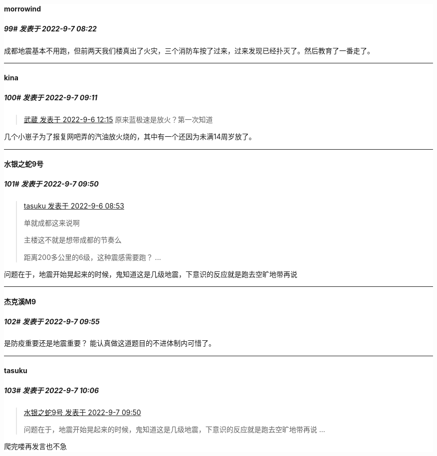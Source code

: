 ####  morrowind  
##### 99#       发表于 2022-9-7 08:22

成都地震基本不用跑，但前两天我们楼真出了火灾，三个消防车按了过来，过来发现已经扑灭了。然后教育了一番走了。



*****

####  kina  
##### 100#       发表于 2022-9-7 09:11

<blockquote><a href="httphttps://bbs.saraba1st.com/2b/forum.php?mod=redirect&amp;goto=findpost&amp;pid=57360538&amp;ptid=2090870" target="_blank">武蔵 发表于 2022-9-6 12:15</a>
原来蓝极速是放火？第一次知道</blockquote>
几个小崽子为了报复网吧弄的汽油放火烧的，其中有一个还因为未满14周岁放了。



*****

####  水银之蛇9号  
##### 101#       发表于 2022-9-7 09:50

<blockquote><a href="httphttps://bbs.saraba1st.com/2b/forum.php?mod=redirect&amp;goto=findpost&amp;pid=57357913&amp;ptid=2090870" target="_blank">tasuku 发表于 2022-9-6 08:53</a>

单就成都这来说啊

主楼这不就是想带成都的节奏么

距离200多公里的6级，这种震感需要跑？ ...</blockquote>
问题在于，地震开始晃起来的时候，鬼知道这是几级地震，下意识的反应就是跑去空旷地带再说



*****

####  杰克溪M9  
##### 102#       发表于 2022-9-7 09:55

是防疫重要还是地震重要？
能认真做这道题目的不进体制内可惜了。



*****

####  tasuku  
##### 103#       发表于 2022-9-7 10:06

<blockquote><a href="httphttps://bbs.saraba1st.com/2b/forum.php?mod=redirect&amp;goto=findpost&amp;pid=57371904&amp;ptid=2090870" target="_blank">水银之蛇9号 发表于 2022-9-7 09:50</a>

问题在于，地震开始晃起来的时候，鬼知道这是几级地震，下意识的反应就是跑去空旷地带再说 ...</blockquote>
爬完喽再发言也不急


